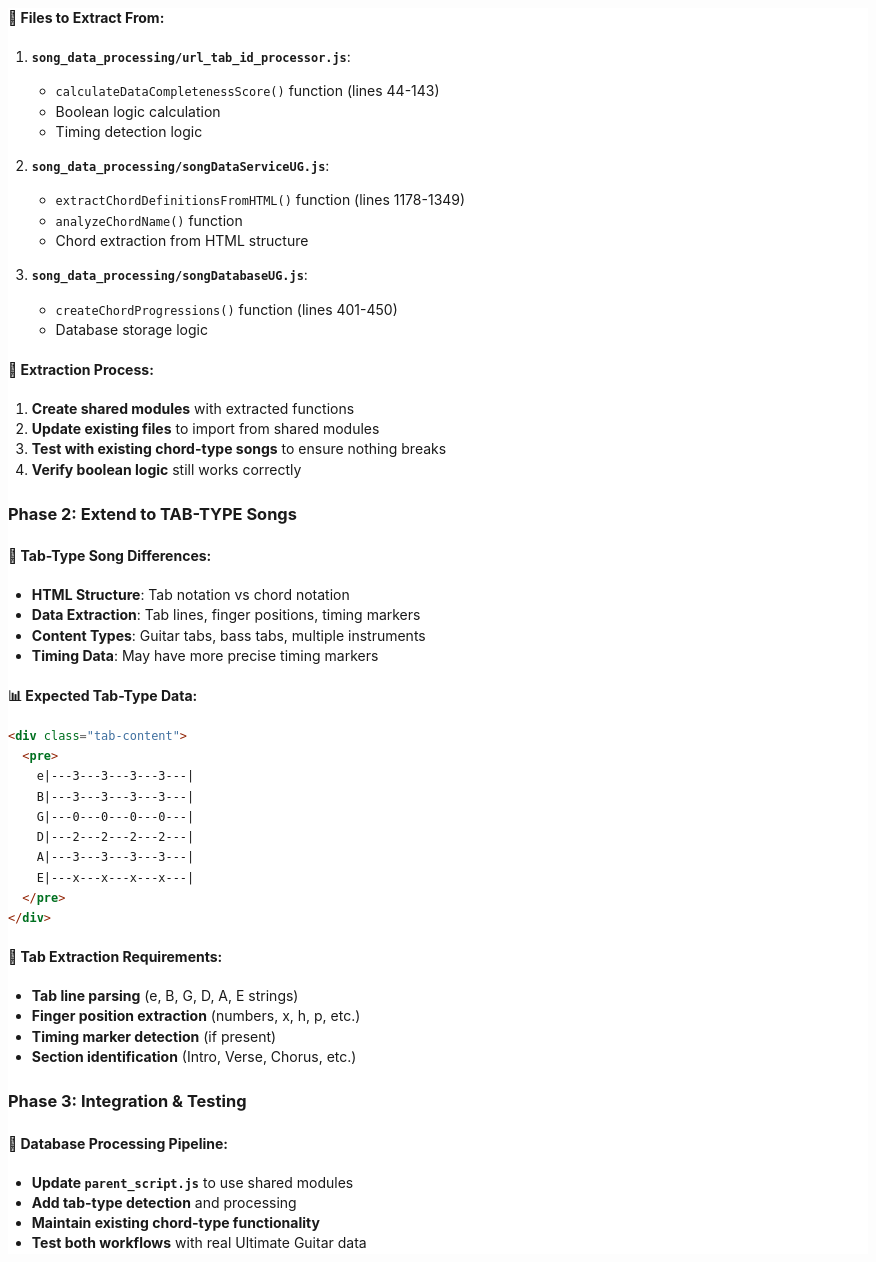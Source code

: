#### **🎯 Files to Extract From:**
1. **`song_data_processing/url_tab_id_processor.js`**:
   - `calculateDataCompletenessScore()` function (lines 44-143)
   - Boolean logic calculation
   - Timing detection logic

2. **`song_data_processing/songDataServiceUG.js`**:
   - `extractChordDefinitionsFromHTML()` function (lines 1178-1349)
   - `analyzeChordName()` function
   - Chord extraction from HTML structure

3. **`song_data_processing/songDatabaseUG.js`**:
   - `createChordProgressions()` function (lines 401-450)
   - Database storage logic

#### **🔧 Extraction Process:**
1. **Create shared modules** with extracted functions
2. **Update existing files** to import from shared modules
3. **Test with existing chord-type songs** to ensure nothing breaks
4. **Verify boolean logic** still works correctly

### **Phase 2: Extend to TAB-TYPE Songs**

#### **🎸 Tab-Type Song Differences:**
- **HTML Structure**: Tab notation vs chord notation
- **Data Extraction**: Tab lines, finger positions, timing markers
- **Content Types**: Guitar tabs, bass tabs, multiple instruments
- **Timing Data**: May have more precise timing markers

#### **📊 Expected Tab-Type Data:**
```html
<div class="tab-content">
  <pre>
    e|---3---3---3---3---|
    B|---3---3---3---3---|
    G|---0---0---0---0---|
    D|---2---2---2---2---|
    A|---3---3---3---3---|
    E|---x---x---x---x---|
  </pre>
</div>
```

#### **🎯 Tab Extraction Requirements:**
- **Tab line parsing** (e, B, G, D, A, E strings)
- **Finger position extraction** (numbers, x, h, p, etc.)
- **Timing marker detection** (if present)
- **Section identification** (Intro, Verse, Chorus, etc.)

### **Phase 3: Integration & Testing**

#### **🔄 Database Processing Pipeline:**
- **Update `parent_script.js`** to use shared modules
- **Add tab-type detection** and processing
- **Maintain existing chord-type functionality**
- **Test both workflows** with real Ultimate Guitar data
